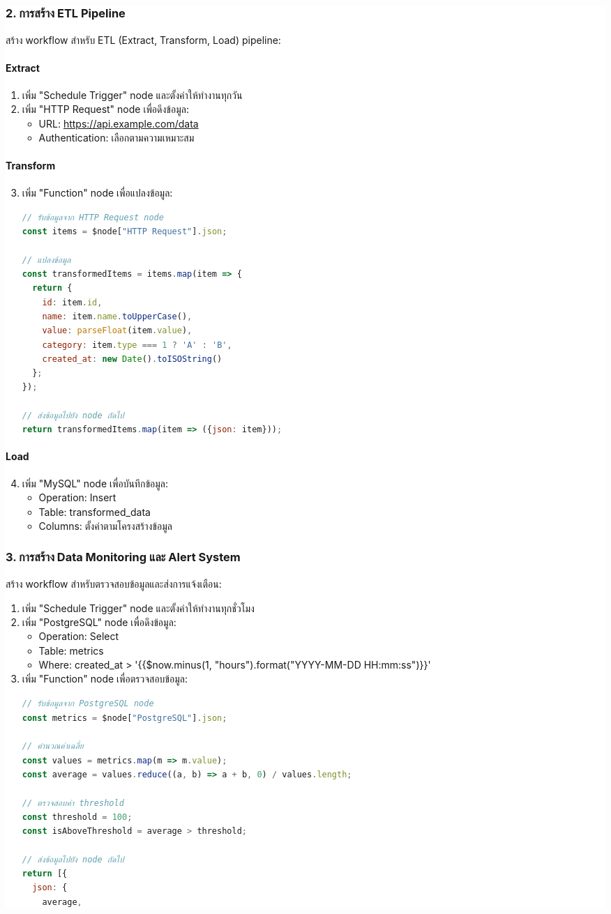 ### 2. การสร้าง ETL Pipeline

สร้าง workflow สำหรับ ETL (Extract, Transform, Load) pipeline:

#### Extract

1. เพิ่ม "Schedule Trigger" node และตั้งค่าให้ทำงานทุกวัน
2. เพิ่ม "HTTP Request" node เพื่อดึงข้อมูล:
   - URL: https://api.example.com/data
   - Authentication: เลือกตามความเหมาะสม

#### Transform

3. เพิ่ม "Function" node เพื่อแปลงข้อมูล:
   ```javascript
   // รับข้อมูลจาก HTTP Request node
   const items = $node["HTTP Request"].json;
   
   // แปลงข้อมูล
   const transformedItems = items.map(item => {
     return {
       id: item.id,
       name: item.name.toUpperCase(),
       value: parseFloat(item.value),
       category: item.type === 1 ? 'A' : 'B',
       created_at: new Date().toISOString()
     };
   });
   
   // ส่งข้อมูลไปยัง node ถัดไป
   return transformedItems.map(item => ({json: item}));
   ```

#### Load

4. เพิ่ม "MySQL" node เพื่อบันทึกข้อมูล:
   - Operation: Insert
   - Table: transformed_data
   - Columns: ตั้งค่าตามโครงสร้างข้อมูล

### 3. การสร้าง Data Monitoring และ Alert System

สร้าง workflow สำหรับตรวจสอบข้อมูลและส่งการแจ้งเตือน:

1. เพิ่ม "Schedule Trigger" node และตั้งค่าให้ทำงานทุกชั่วโมง
2. เพิ่ม "PostgreSQL" node เพื่อดึงข้อมูล:
   - Operation: Select
   - Table: metrics
   - Where: created_at > '{{$now.minus(1, "hours").format("YYYY-MM-DD HH:mm:ss")}}'
3. เพิ่ม "Function" node เพื่อตรวจสอบข้อมูล:
   ```javascript
   // รับข้อมูลจาก PostgreSQL node
   const metrics = $node["PostgreSQL"].json;
   
   // คำนวณค่าเฉลี่ย
   const values = metrics.map(m => m.value);
   const average = values.reduce((a, b) => a + b, 0) / values.length;
   
   // ตรวจสอบค่า threshold
   const threshold = 100;
   const isAboveThreshold = average > threshold;
   
   // ส่งข้อมูลไปยัง node ถัดไป
   return [{
     json: {
       average,
   ```